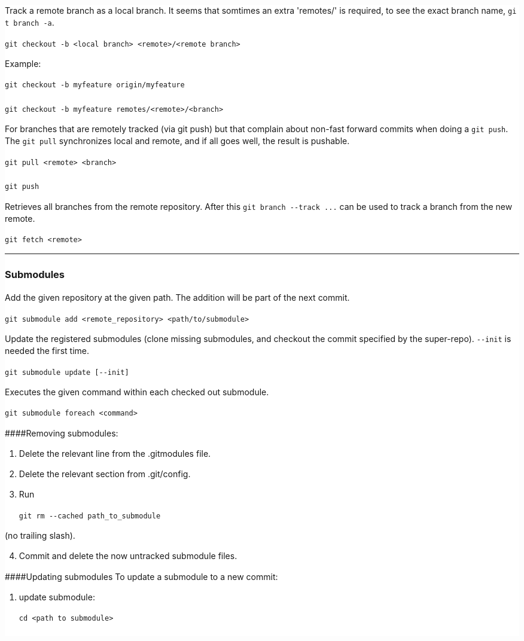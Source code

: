 Track a remote branch as a local branch. It seems that somtimes an extra 'remotes/' is required, to see the exact branch name, `git branch -a`.

    git checkout -b <local branch> <remote>/<remote branch>
    
Example:

    git checkout -b myfeature origin/myfeature 
    
    git checkout -b myfeature remotes/<remote>/<branch>

For branches that are remotely tracked (via git push) but that complain about non-fast forward commits when doing a `git push`. The `git pull` synchronizes local and remote, and if all goes well, the result is pushable.

    git pull <remote> <branch>

    git push

Retrieves all branches from the remote repository. After this `git branch --track ...` can be used to track a branch
from the new remote.

    git fetch <remote>

---

### Submodules

Add the given repository at the given path. The addition will be part of the next commit.

    git submodule add <remote_repository> <path/to/submodule>

Update the registered submodules (clone missing submodules, and checkout the commit specified by the super-repo). `--init` is needed the first time.

    git submodule update [--init]

Executes the given command within each checked out submodule.

    git submodule foreach <command>
  

####Removing submodules:

1. Delete the relevant line from the .gitmodules file.
2. Delete the relevant section from .git/config.
3. Run 
    
    ```
    git rm --cached path_to_submodule
    ```

 (no trailing slash).

4. Commit and delete the now untracked submodule files.

####Updating submodules
To update a submodule to a new commit:

   1. update submodule:
        ```
        cd <path to submodule>
        